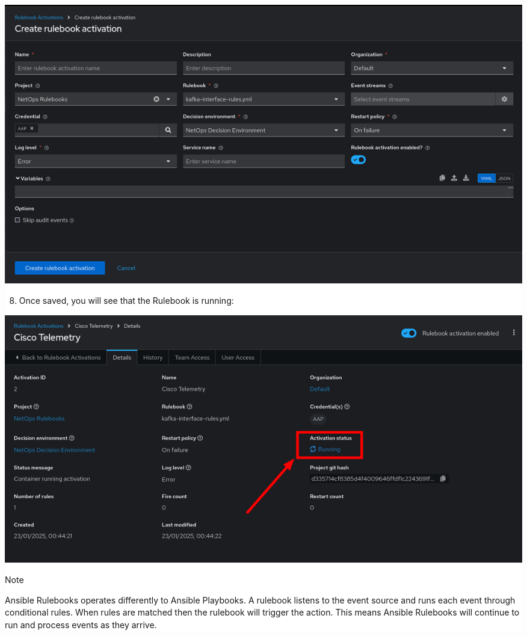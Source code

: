   ![Jan-23-2025_at_00.44.07-image.png](../assets/Jan-23-2025_at_00.44.07-image.png)

8. Once saved, you will see that the Rulebook is running:

  ![Jan-23-2025_at_00.45.46-image.png](../assets/Jan-23-2025_at_00.45.46-image.png)



> [!NOTE]
> Ansible Rulebooks operates differently to Ansible Playbooks. A rulebook listens to the event source and runs each event through conditional rules. When rules are matched then the rulebook will trigger the action. This means Ansible Rulebooks will continue to run and process events as they arrive.
